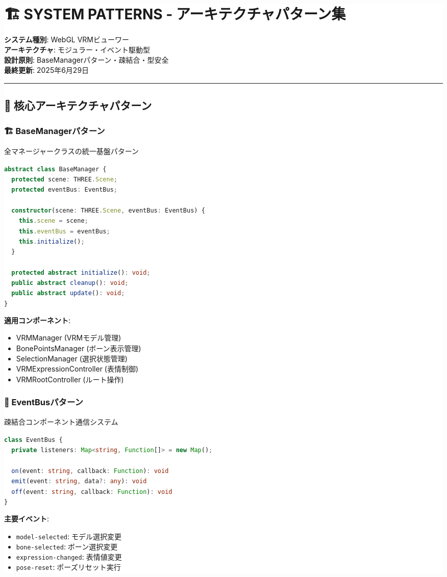 # 🏗️ SYSTEM PATTERNS - アーキテクチャパターン集

**システム種別**: WebGL VRMビューワー  
**アーキテクチャ**: モジュラー・イベント駆動型  
**設計原則**: BaseManagerパターン・疎結合・型安全  
**最終更新**: 2025年6月29日

---

## 🎯 核心アーキテクチャパターン

### 🏗️ BaseManagerパターン
全マネージャークラスの統一基盤パターン

```typescript
abstract class BaseManager {
  protected scene: THREE.Scene;
  protected eventBus: EventBus;
  
  constructor(scene: THREE.Scene, eventBus: EventBus) {
    this.scene = scene;
    this.eventBus = eventBus;
    this.initialize();
  }
  
  protected abstract initialize(): void;
  public abstract cleanup(): void;
  public abstract update(): void;
}
```

**適用コンポーネント**:
- VRMManager (VRMモデル管理)
- BonePointsManager (ボーン表示管理)  
- SelectionManager (選択状態管理)
- VRMExpressionController (表情制御)
- VRMRootController (ルート操作)

### 🔄 EventBusパターン
疎結合コンポーネント通信システム

```typescript
class EventBus {
  private listeners: Map<string, Function[]> = new Map();
  
  on(event: string, callback: Function): void
  emit(event: string, data?: any): void
  off(event: string, callback: Function): void
}
```

**主要イベント**:
- `model-selected`: モデル選択変更
- `bone-selected`: ボーン選択変更
- `expression-changed`: 表情値変更
- `pose-reset`: ポーズリセット実行
